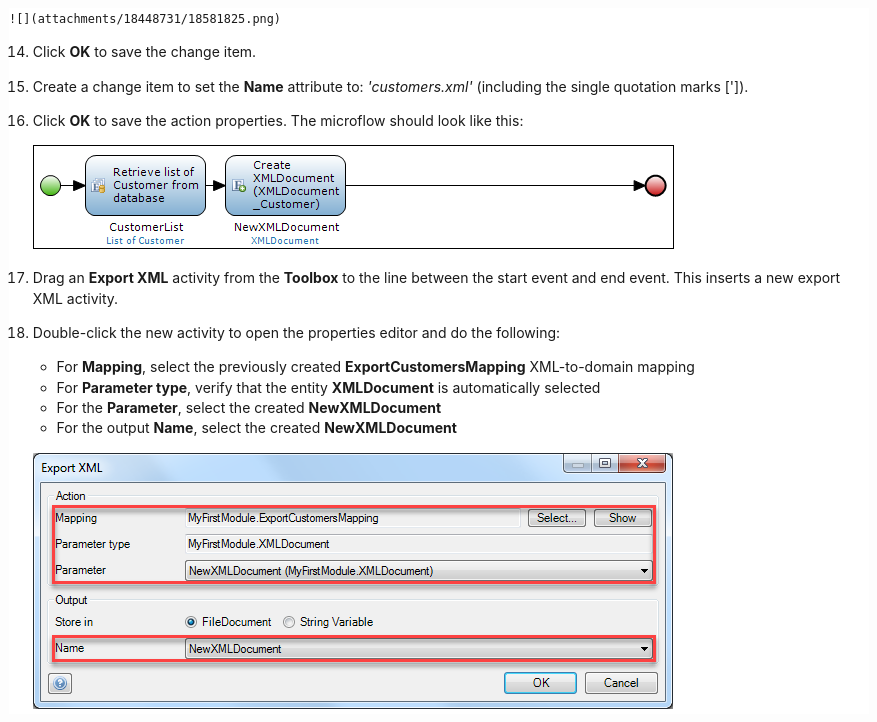     ![](attachments/18448731/18581825.png)

14. Click **OK** to save the change item.
15. Create a change item to set the **Name** attribute to: *'customers.xml'* (including the single quotation marks [']).
16. Click **OK** to save the action properties. The microflow should look like this:

    ![](attachments/18448731/18581823.png)

17. Drag an **Export XML** activity from the **Toolbox** to the line between the start event and end event. This inserts a new export XML activity.
18. Double-click the new activity to open the properties editor and do the following:
    * For **Mapping**, select the previously created **ExportCustomersMapping** XML-to-domain mapping
    * For **Parameter type**, verify that the entity **XMLDocument** is automatically selected
    * For the **Parameter**, select the created **NewXMLDocument**
    * For the output **Name**, select the created **NewXMLDocument**

    ![](attachments/18448731/18581822.png)
